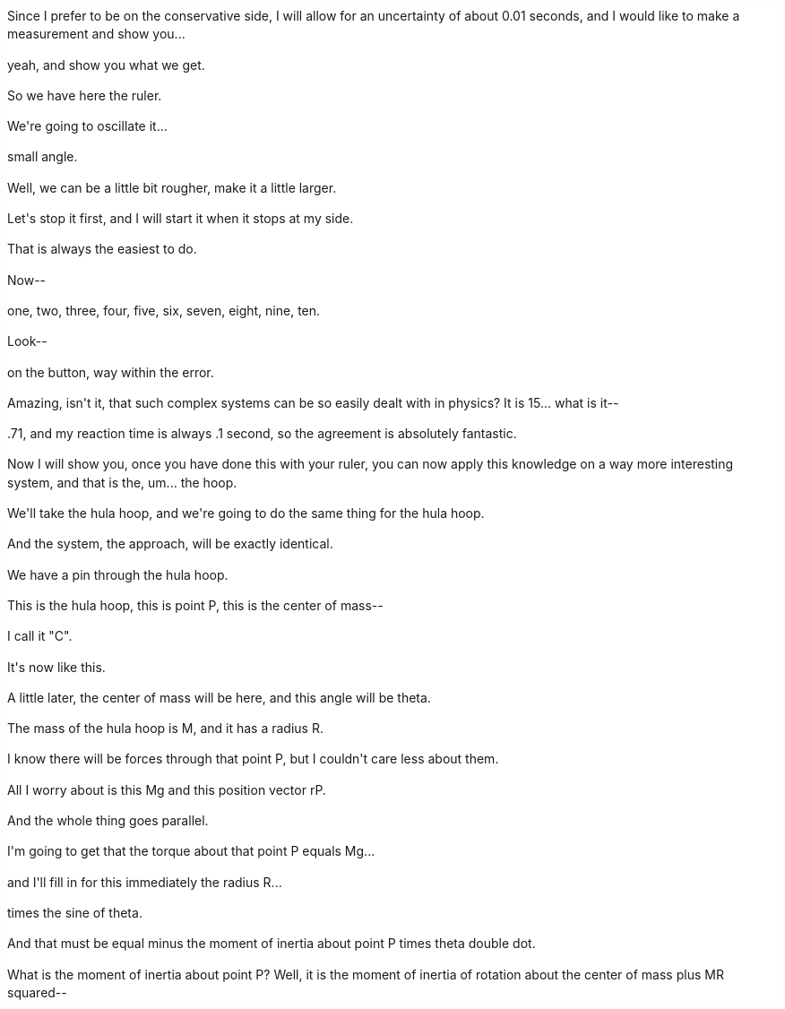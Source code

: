Since I prefer to be on the conservative side, I will allow for an uncertainty of about 0.01 seconds, and I would like to make a measurement and show you...

yeah, and show you what we get.

So we have here the ruler.

We're going to oscillate it...

small angle.

Well, we can be a little bit rougher, make it a little larger.

Let's stop it first, and I will start it when it stops at my side.

That is always the easiest to do.

Now--

one, two, three, four, five, six, seven, eight, nine, ten.

Look--

on the button, way within the error.

Amazing, isn't it, that such complex systems can be so easily dealt with in physics? It is 15... what is it--

.71, and my reaction time is always .1 second, so the agreement is absolutely fantastic.

Now I will show you, once you have done this with your ruler, you can now apply this knowledge on a way more interesting system, and that is the, um... the hoop.

We'll take the hula hoop, and we're going to do the same thing for the hula hoop.

And the system, the approach, will be exactly identical.

We have a pin through the hula hoop.

This is the hula hoop, this is point P, this is the center of mass--

I call it "C".

It's now like this.

A little later, the center of mass will be here, and this angle will be theta.

The mass of the hula hoop is M, and it has a radius R.

I know there will be forces through that point P, but I couldn't care less about them.

All I worry about is this Mg and this position vector rP.

And the whole thing goes parallel.

I'm going to get that the torque about that point P equals Mg...

and I'll fill in for this immediately the radius R...

times the sine of theta.

And that must be equal minus the moment of inertia about point P times theta double dot.

What is the moment of inertia about point P? Well, it is the moment of inertia of rotation about the center of mass plus MR squared--
